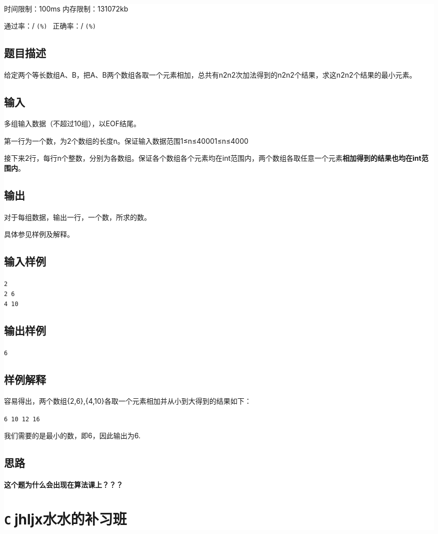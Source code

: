 时间限制：100ms  内存限制：131072kb

通过率：/ `(%) `  正确率：/ `(%)`

## 题目描述

给定两个等长数组A、B，把A、B两个数组各取一个元素相加，总共有n2n2次加法得到的n2n2个结果，求这n2n2个结果的最小元素。

## 输入

多组输入数据（不超过10组），以EOF结尾。

第一行为一个数，为2个数组的长度n。保证输入数据范围1≤n≤40001≤n≤4000

接下来2行，每行n个整数，分别为各数组。保证各个数组各个元素均在int范围内，两个数组各取任意一个元素**相加得到的结果也均在int范围内**。

## 输出

对于每组数据，输出一行，一个数，所求的数。

具体参见样例及解释。

## 输入样例

```
2
2 6
4 10
```

## 输出样例

```
6
```

## 样例解释

容易得出，两个数组{2,6},{4,10}各取一个元素相加并从小到大得到的结果如下：

```
6 10 12 16
```

我们需要的是最小的数，即6，因此输出为6.

## 思路

**这个题为什么会出现在算法课上？？？**



# `C` jhljx水水的补习班
